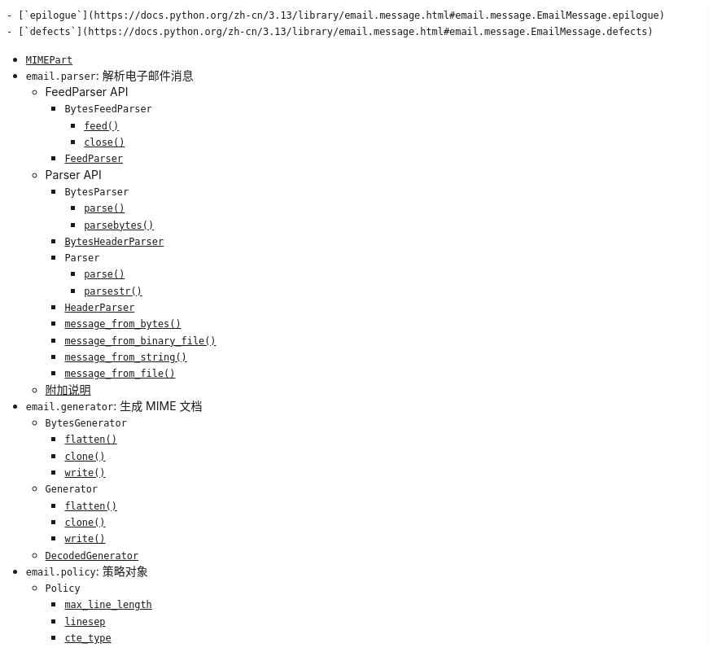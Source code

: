     - [`epilogue`](https://docs.python.org/zh-cn/3.13/library/email.message.html#email.message.EmailMessage.epilogue)
    - [`defects`](https://docs.python.org/zh-cn/3.13/library/email.message.html#email.message.EmailMessage.defects)
  - [`MIMEPart`](https://docs.python.org/zh-cn/3.13/library/email.message.html#email.message.MIMEPart)
- `email.parser`: 解析电子邮件消息
  - FeedParser API
    - `BytesFeedParser`
      - [`feed()`](https://docs.python.org/zh-cn/3.13/library/email.parser.html#email.parser.BytesFeedParser.feed)
      - [`close()`](https://docs.python.org/zh-cn/3.13/library/email.parser.html#email.parser.BytesFeedParser.close)
    - [`FeedParser`](https://docs.python.org/zh-cn/3.13/library/email.parser.html#email.parser.FeedParser)
  - Parser API
    - `BytesParser`
      - [`parse()`](https://docs.python.org/zh-cn/3.13/library/email.parser.html#email.parser.BytesParser.parse)
      - [`parsebytes()`](https://docs.python.org/zh-cn/3.13/library/email.parser.html#email.parser.BytesParser.parsebytes)
    - [`BytesHeaderParser`](https://docs.python.org/zh-cn/3.13/library/email.parser.html#email.parser.BytesHeaderParser)
    - `Parser`
      - [`parse()`](https://docs.python.org/zh-cn/3.13/library/email.parser.html#email.parser.Parser.parse)
      - [`parsestr()`](https://docs.python.org/zh-cn/3.13/library/email.parser.html#email.parser.Parser.parsestr)
    - [`HeaderParser`](https://docs.python.org/zh-cn/3.13/library/email.parser.html#email.parser.HeaderParser)
    - [`message_from_bytes()`](https://docs.python.org/zh-cn/3.13/library/email.parser.html#email.message_from_bytes)
    - [`message_from_binary_file()`](https://docs.python.org/zh-cn/3.13/library/email.parser.html#email.message_from_binary_file)
    - [`message_from_string()`](https://docs.python.org/zh-cn/3.13/library/email.parser.html#email.message_from_string)
    - [`message_from_file()`](https://docs.python.org/zh-cn/3.13/library/email.parser.html#email.message_from_file)
  - [附加说明](https://docs.python.org/zh-cn/3.13/library/email.parser.html#additional-notes)
- `email.generator`: 生成 MIME 文档
  - `BytesGenerator`
    - [`flatten()`](https://docs.python.org/zh-cn/3.13/library/email.generator.html#email.generator.BytesGenerator.flatten)
    - [`clone()`](https://docs.python.org/zh-cn/3.13/library/email.generator.html#email.generator.BytesGenerator.clone)
    - [`write()`](https://docs.python.org/zh-cn/3.13/library/email.generator.html#email.generator.BytesGenerator.write)
  - `Generator`
    - [`flatten()`](https://docs.python.org/zh-cn/3.13/library/email.generator.html#email.generator.Generator.flatten)
    - [`clone()`](https://docs.python.org/zh-cn/3.13/library/email.generator.html#email.generator.Generator.clone)
    - [`write()`](https://docs.python.org/zh-cn/3.13/library/email.generator.html#email.generator.Generator.write)
  - [`DecodedGenerator`](https://docs.python.org/zh-cn/3.13/library/email.generator.html#email.generator.DecodedGenerator)
- `email.policy`: 策略对象
  - `Policy`
    - [`max_line_length`](https://docs.python.org/zh-cn/3.13/library/email.policy.html#email.policy.Policy.max_line_length)
    - [`linesep`](https://docs.python.org/zh-cn/3.13/library/email.policy.html#email.policy.Policy.linesep)
    - [`cte_type`](https://docs.python.org/zh-cn/3.13/library/email.policy.html#email.policy.Policy.cte_type)